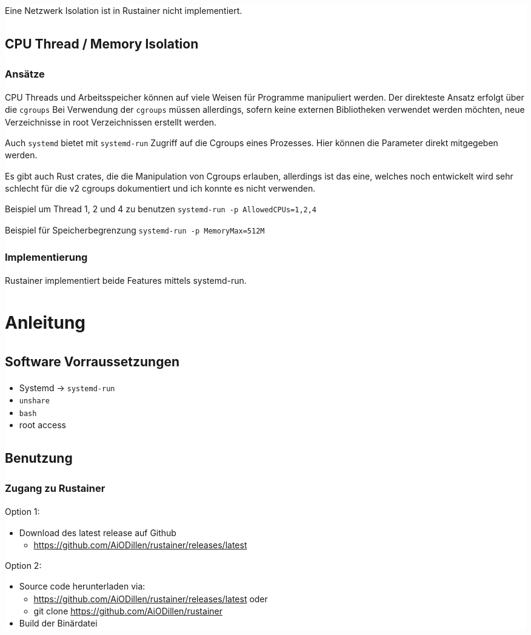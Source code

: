 Eine Netzwerk Isolation ist in Rustainer nicht implementiert.

## CPU Thread / Memory Isolation

### Ansätze

CPU Threads und Arbeitsspeicher können auf viele Weisen für Programme manipuliert werden. Der direkteste Ansatz erfolgt über die `cgroups` 
Bei Verwendung der `cgroups` müssen allerdings, sofern keine externen Bibliotheken verwendet werden möchten, neue Verzeichnisse in root Verzeichnissen erstellt werden.

Auch `systemd` bietet mit `systemd-run` Zugriff auf die Cgroups eines Prozesses. Hier können die Parameter direkt mitgegeben werden.

Es gibt auch Rust crates, die die Manipulation von Cgroups erlauben, allerdings ist das eine, welches noch entwickelt wird sehr schlecht für die v2 cgroups dokumentiert und ich konnte es nicht verwenden.

Beispiel um Thread 1, 2 und 4 zu benutzen
`systemd-run -p AllowedCPUs=1,2,4`

Beispiel für Speicherbegrenzung
`systemd-run -p MemoryMax=512M`



### Implementierung

Rustainer implementiert beide Features mittels systemd-run.

# Anleitung

## Software Vorraussetzungen

- Systemd -> `systemd-run`
- `unshare`
- `bash`
- root access

## Benutzung

### Zugang zu Rustainer

Option 1:
- Download des latest release auf Github
	- https://github.com/AiODillen/rustainer/releases/latest

Option 2:
- Source code herunterladen via:
	- https://github.com/AiODillen/rustainer/releases/latest
	oder
	- git clone https://github.com/AiODillen/rustainer
- Build der Binärdatei
